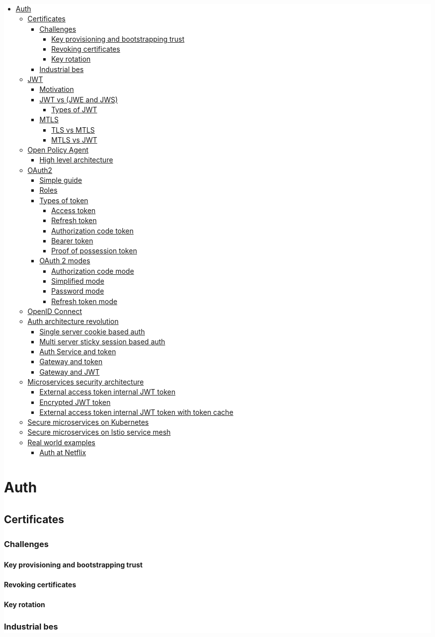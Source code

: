 


- [Auth](#auth)
	- [Certificates](#certificates)
		- [Challenges](#challenges)
			- [Key provisioning and bootstrapping trust](#key-provisioning-and-bootstrapping-trust)
			- [Revoking certificates](#revoking-certificates)
			- [Key rotation](#key-rotation)
		- [Industrial bes](#industrial-bes)
	- [JWT](#jwt)
		- [Motivation](#motivation)
		- [JWT vs (JWE and JWS)](#jwt-vs-jwe-and-jws)
			- [Types of JWT](#types-of-jwt)
		- [MTLS](#mtls)
			- [TLS vs MTLS](#tls-vs-mtls)
			- [MTLS vs JWT](#mtls-vs-jwt)
	- [Open Policy Agent](#open-policy-agent)
		- [High level architecture](#high-level-architecture)
	- [OAuth2](#oauth2)
		- [Simple guide](#simple-guide)
		- [Roles](#roles)
		- [Types of token](#types-of-token)
			- [Access token](#access-token)
			- [Refresh token](#refresh-token)
			- [Authorization code token](#authorization-code-token)
			- [Bearer token](#bearer-token)
			- [Proof of possession token](#proof-of-possession-token)
		- [OAuth 2 modes](#oauth-2-modes)
			- [Authorization code mode](#authorization-code-mode)
			- [Simplified mode](#simplified-mode)
			- [Password mode](#password-mode)
			- [Refresh token mode](#refresh-token-mode)
	- [OpenID Connect](#openid-connect)
	- [Auth architecture revolution](#auth-architecture-revolution)
		- [Single server cookie based auth](#single-server-cookie-based-auth)
		- [Multi server sticky session based auth](#multi-server-sticky-session-based-auth)
		- [Auth Service and token](#auth-service-and-token)
		- [Gateway and token](#gateway-and-token)
		- [Gateway and JWT](#gateway-and-jwt)
	- [Microservices security architecture](#microservices-security-architecture)
		- [External access token internal JWT token](#external-access-token-internal-jwt-token)
		- [Encrypted JWT token](#encrypted-jwt-token)
		- [External access token internal JWT token with token cache](#external-access-token-internal-jwt-token-with-token-cache)
	- [Secure microservices on Kubernetes](#secure-microservices-on-kubernetes)
	- [Secure microservices on Istio service mesh](#secure-microservices-on-istio-service-mesh)
	- [Real world examples](#real-world-examples)
		- [Auth at Netflix](#auth-at-netflix)




# Auth
## Certificates
### Challenges
#### Key provisioning and bootstrapping trust 
#### Revoking certificates
#### Key rotation
### Industrial bes
